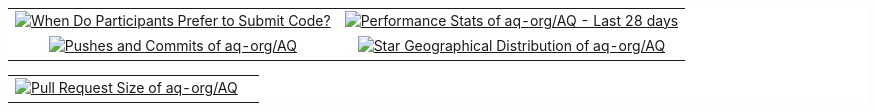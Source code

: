 <table>
<tr>
<td><a href="https://next.ossinsight.io/widgets/official/analyze-org-commits-time-distribution?period=past_12_months&zone=0&owner_id=158474695" target="_blank" style="display: block" align="center">
  <picture>
    <source media="(prefers-color-scheme: dark)" srcset="https://next.ossinsight.io/widgets/official/analyze-org-commits-time-distribution/thumbnail.png?period=past_12_months&zone=0&owner_id=158474695&image_size=3x6&color_scheme=dark" width="561" height="auto">
    <img alt="When Do Participants Prefer to Submit Code?" src="https://next.ossinsight.io/widgets/official/analyze-org-commits-time-distribution/thumbnail.png?period=past_12_months&zone=0&owner_id=158474695&image_size=3x6&color_scheme=light" width="561" height="auto">
  </picture>
</a></td>
<td><a href="https://next.ossinsight.io/widgets/official/compose-last-28-days-stats?repo_id=751355154" target="_blank" style="display: block" align="center">
  <picture>
    <source media="(prefers-color-scheme: dark)" srcset="https://next.ossinsight.io/widgets/official/compose-last-28-days-stats/thumbnail.png?repo_id=751355154&image_size=auto&color_scheme=dark" width="655" height="auto">
    <img alt="Performance Stats of aq-org/AQ - Last 28 days" src="https://next.ossinsight.io/widgets/official/compose-last-28-days-stats/thumbnail.png?repo_id=751355154&image_size=auto&color_scheme=light" width="655" height="auto">
  </picture>
</a></td>
</tr>
<tr>
<td><a href="https://next.ossinsight.io/widgets/official/analyze-repo-pushes-and-commits-per-month?repo_id=751355154" target="_blank" style="display: block" align="center">
  <picture>
    <source media="(prefers-color-scheme: dark)" srcset="https://next.ossinsight.io/widgets/official/analyze-repo-pushes-and-commits-per-month/thumbnail.png?repo_id=751355154&image_size=auto&color_scheme=dark" width="721" height="auto">
    <img alt="Pushes and Commits of aq-org/AQ" src="https://next.ossinsight.io/widgets/official/analyze-repo-pushes-and-commits-per-month/thumbnail.png?repo_id=751355154&image_size=auto&color_scheme=light" width="721" height="auto">
  </picture>
</a></td>
<td><a href="https://next.ossinsight.io/widgets/official/analyze-repo-stars-map?activity=stars&repo_id=751355154" target="_blank" style="display: block" align="center">
  <picture>
    <source media="(prefers-color-scheme: dark)" srcset="https://next.ossinsight.io/widgets/official/analyze-repo-stars-map/thumbnail.png?activity=stars&repo_id=751355154&image_size=auto&color_scheme=dark" width="721" height="auto">
    <img alt="Star Geographical Distribution of aq-org/AQ" src="https://next.ossinsight.io/widgets/official/analyze-repo-stars-map/thumbnail.png?activity=stars&repo_id=751355154&image_size=auto&color_scheme=light" width="721" height="auto">
  </picture>
</a></td>
</tr>
</table>

<table>
<tr>
<td><a href="https://next.ossinsight.io/widgets/official/analyze-repo-pull-requests-size-per-month?repo_id=751355154" target="_blank" style="display: block" align="center">
  <picture>
    <source media="(prefers-color-scheme: dark)" srcset="https://next.ossinsight.io/widgets/official/analyze-repo-pull-requests-size-per-month/thumbnail.png?repo_id=751355154&image_size=auto&color_scheme=dark" width="721" height="auto">
    <img alt="Pull Request Size of aq-org/AQ" src="https://next.ossinsight.io/widgets/official/analyze-repo-pull-requests-size-per-month/thumbnail.png?repo_id=751355154&image_size=auto&color_scheme=light" width="721" height="auto">
  </picture>
</a></td>
<td><a href="https://next.ossinsight.io/widgets/official/analyze-repo-pull-request-open-to-merged?repo_id=751355154" target="_blank" style="display: block" align="center">
  <picture>
    <source media="(prefers-color-scheme: dark)" srcset="https://next.ossinsight.io/widgets/official/analyze-repo-pull-request-open-to-merged/thumbnail.png?repo_id=751355154&image_size=auto&color_scheme=dark" width="721" height="auto">